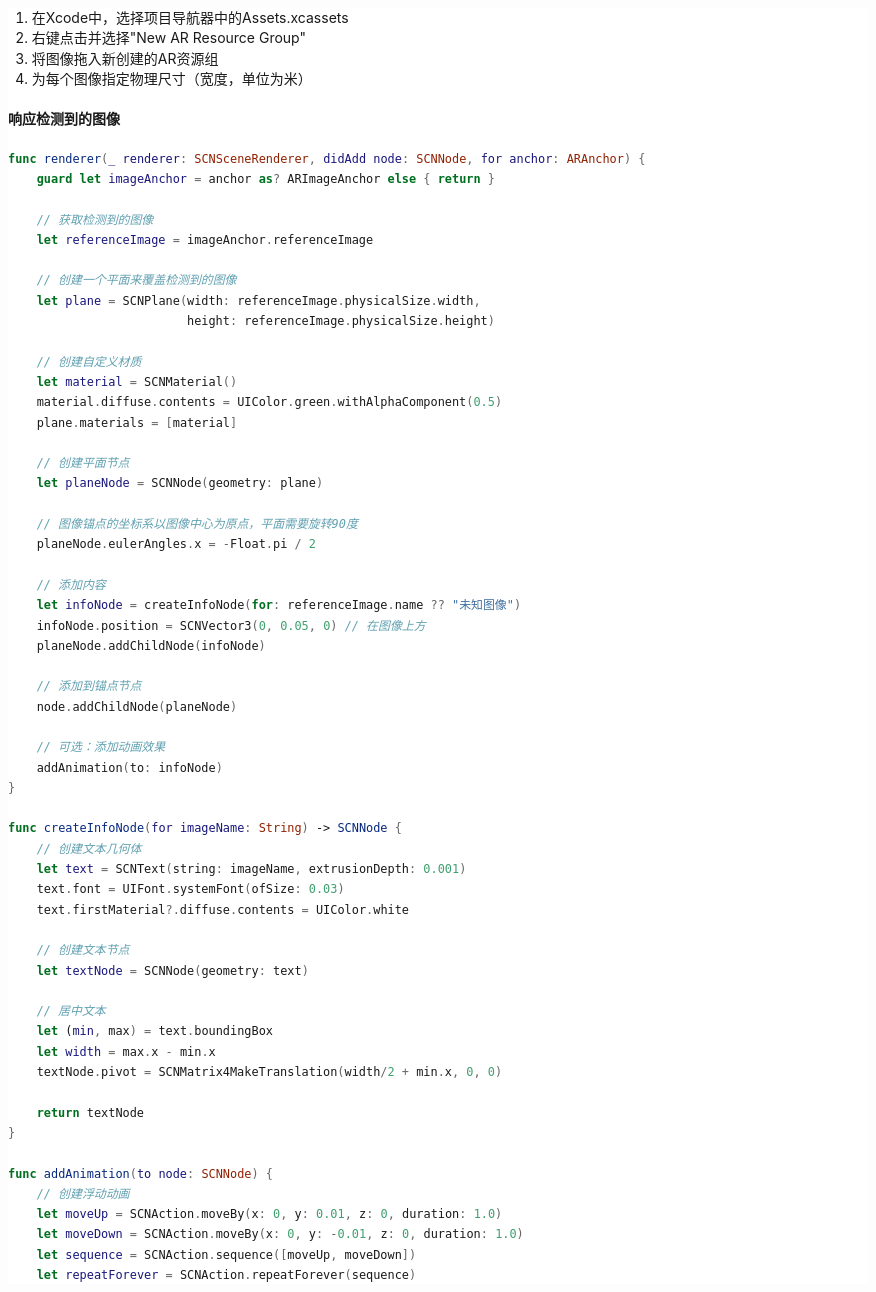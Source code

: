 1. 在Xcode中，选择项目导航器中的Assets.xcassets
2. 右键点击并选择"New AR Resource Group"
3. 将图像拖入新创建的AR资源组
4. 为每个图像指定物理尺寸（宽度，单位为米）

#### 响应检测到的图像

```swift
func renderer(_ renderer: SCNSceneRenderer, didAdd node: SCNNode, for anchor: ARAnchor) {
    guard let imageAnchor = anchor as? ARImageAnchor else { return }
    
    // 获取检测到的图像
    let referenceImage = imageAnchor.referenceImage
    
    // 创建一个平面来覆盖检测到的图像
    let plane = SCNPlane(width: referenceImage.physicalSize.width, 
                         height: referenceImage.physicalSize.height)
    
    // 创建自定义材质
    let material = SCNMaterial()
    material.diffuse.contents = UIColor.green.withAlphaComponent(0.5)
    plane.materials = [material]
    
    // 创建平面节点
    let planeNode = SCNNode(geometry: plane)
    
    // 图像锚点的坐标系以图像中心为原点，平面需要旋转90度
    planeNode.eulerAngles.x = -Float.pi / 2
    
    // 添加内容
    let infoNode = createInfoNode(for: referenceImage.name ?? "未知图像")
    infoNode.position = SCNVector3(0, 0.05, 0) // 在图像上方
    planeNode.addChildNode(infoNode)
    
    // 添加到锚点节点
    node.addChildNode(planeNode)
    
    // 可选：添加动画效果
    addAnimation(to: infoNode)
}

func createInfoNode(for imageName: String) -> SCNNode {
    // 创建文本几何体
    let text = SCNText(string: imageName, extrusionDepth: 0.001)
    text.font = UIFont.systemFont(ofSize: 0.03)
    text.firstMaterial?.diffuse.contents = UIColor.white
    
    // 创建文本节点
    let textNode = SCNNode(geometry: text)
    
    // 居中文本
    let (min, max) = text.boundingBox
    let width = max.x - min.x
    textNode.pivot = SCNMatrix4MakeTranslation(width/2 + min.x, 0, 0)
    
    return textNode
}

func addAnimation(to node: SCNNode) {
    // 创建浮动动画
    let moveUp = SCNAction.moveBy(x: 0, y: 0.01, z: 0, duration: 1.0)
    let moveDown = SCNAction.moveBy(x: 0, y: -0.01, z: 0, duration: 1.0)
    let sequence = SCNAction.sequence([moveUp, moveDown])
    let repeatForever = SCNAction.repeatForever(sequence)
```